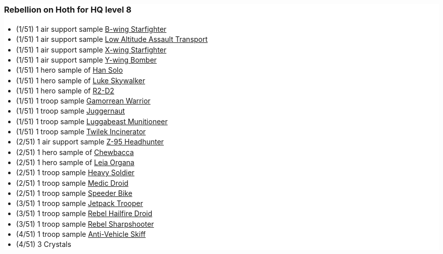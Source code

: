 ### Rebellion on Hoth for HQ level 8

  * (1/51) 1 air support sample [B-wing Starfighter](BWing)
  * (1/51) 1 air support sample [Low Altitude Assault Transport](CloneWarsGunship)
  * (1/51) 1 air support sample [X-wing Starfighter](XWing)
  * (1/51) 1 air support sample [Y-wing Bomber](YWing)
  * (1/51) 1 hero sample of [Han Solo](HeroHanSolo)
  * (1/51) 1 hero sample of [Luke Skywalker](HeroLukeSkywalker)
  * (1/51) 1 hero sample of [R2-D2](HeroR2D2)
  * (1/51) 1 troop sample [Gamorrean Warrior](RebelGamorreanWarrior)
  * (1/51) 1 troop sample [Juggernaut](Juggernaut)
  * (1/51) 1 troop sample [Luggabeast Munitioneer](RebelRider)
  * (1/51) 1 troop sample [Twilek Incinerator](RebelTwilekIncinerator)
  * (2/51) 1 air support sample [Z-95 Headhunter](Z95)
  * (2/51) 1 hero sample of [Chewbacca](HeroChewbacca)
  * (2/51) 1 hero sample of [Leia Organa](HeroLeia)
  * (2/51) 1 troop sample [Heavy Soldier](HeavyRebel)
  * (2/51) 1 troop sample [Medic Droid](Medic)
  * (2/51) 1 troop sample [Speeder Bike](RebelSpeeder)
  * (3/51) 1 troop sample [Jetpack Trooper](RebelJetpackTrooper)
  * (3/51) 1 troop sample [Rebel Hailfire Droid](Hailfire)
  * (3/51) 1 troop sample [Rebel Sharpshooter](Marksman)
  * (4/51) 1 troop sample [Anti-Vehicle Skiff](DesertSkiff)
  * (4/51) 3 Crystals
